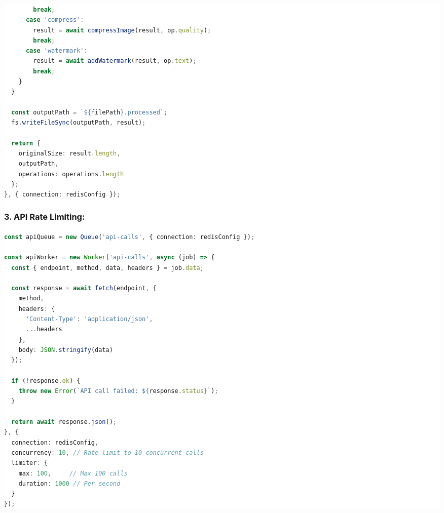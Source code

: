 ```typescript
        break;
      case 'compress':
        result = await compressImage(result, op.quality);
        break;
      case 'watermark':
        result = await addWatermark(result, op.text);
        break;
    }
  }

  const outputPath = `${filePath}.processed`;
  fs.writeFileSync(outputPath, result);

  return {
    originalSize: result.length,
    outputPath,
    operations: operations.length
  };
}, { connection: redisConfig });
```

### **3. API Rate Limiting:**
```typescript
const apiQueue = new Queue('api-calls', { connection: redisConfig });

const apiWorker = new Worker('api-calls', async (job) => {
  const { endpoint, method, data, headers } = job.data;

  const response = await fetch(endpoint, {
    method,
    headers: {
      'Content-Type': 'application/json',
      ...headers
    },
    body: JSON.stringify(data)
  });

  if (!response.ok) {
    throw new Error(`API call failed: ${response.status}`);
  }

  return await response.json();
}, {
  connection: redisConfig,
  concurrency: 10, // Rate limit to 10 concurrent calls
  limiter: {
    max: 100,     // Max 100 calls
    duration: 1000 // Per second
  }
});
```
